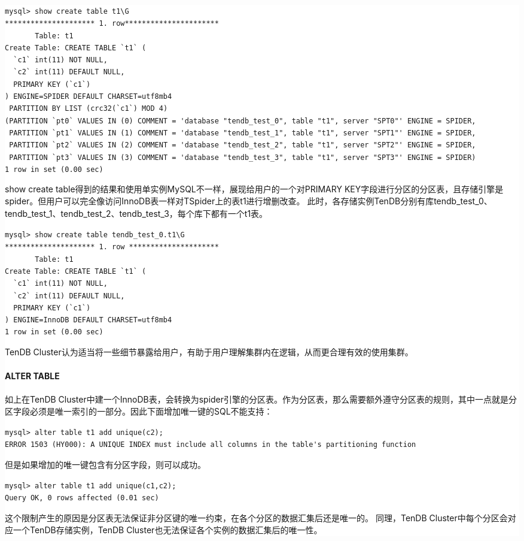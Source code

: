 ```
mysql> show create table t1\G
********************* 1. row**********************
       Table: t1
Create Table: CREATE TABLE `t1` (
  `c1` int(11) NOT NULL,
  `c2` int(11) DEFAULT NULL,
  PRIMARY KEY (`c1`)
) ENGINE=SPIDER DEFAULT CHARSET=utf8mb4
 PARTITION BY LIST (crc32(`c1`) MOD 4)
(PARTITION `pt0` VALUES IN (0) COMMENT = 'database "tendb_test_0", table "t1", server "SPT0"' ENGINE = SPIDER,
 PARTITION `pt1` VALUES IN (1) COMMENT = 'database "tendb_test_1", table "t1", server "SPT1"' ENGINE = SPIDER,
 PARTITION `pt2` VALUES IN (2) COMMENT = 'database "tendb_test_2", table "t1", server "SPT2"' ENGINE = SPIDER,
 PARTITION `pt3` VALUES IN (3) COMMENT = 'database "tendb_test_3", table "t1", server "SPT3"' ENGINE = SPIDER)
1 row in set (0.00 sec)
```
show create table得到的结果和使用单实例MySQL不一样，展现给用户的一个对PRIMARY KEY字段进行分区的分区表，且存储引擎是spider。但用户可以完全像访问InnoDB表一样对TSpider上的表t1进行增删改查。
此时，各存储实例TenDB分别有库tendb_test_0、tendb_test_1、tendb_test_2、tendb_test_3，每个库下都有一个t1表。
```
mysql> show create table tendb_test_0.t1\G
********************* 1. row *********************
       Table: t1
Create Table: CREATE TABLE `t1` (
  `c1` int(11) NOT NULL,
  `c2` int(11) DEFAULT NULL,
  PRIMARY KEY (`c1`)
) ENGINE=InnoDB DEFAULT CHARSET=utf8mb4
1 row in set (0.00 sec)
```
TenDB Cluster认为适当将一些细节暴露给用户，有助于用户理解集群内在逻辑，从而更合理有效的使用集群。

#### ALTER TABLE

如上在TenDB Cluster中建一个InnoDB表，会转换为spider引擎的分区表。作为分区表，那么需要额外遵守分区表的规则，其中一点就是分区字段必须是唯一索引的一部分。因此下面增加唯一键的SQL不能支持：
```
mysql> alter table t1 add unique(c2);
ERROR 1503 (HY000): A UNIQUE INDEX must include all columns in the table's partitioning function
```
但是如果增加的唯一键包含有分区字段，则可以成功。
```
mysql> alter table t1 add unique(c1,c2);
Query OK, 0 rows affected (0.01 sec)
```
这个限制产生的原因是分区表无法保证非分区键的唯一约束，在各个分区的数据汇集后还是唯一的。 同理，TenDB Cluster中每个分区会对应一个TenDB存储实例，TenDB Cluster也无法保证各个实例的数据汇集后的唯一性。 

<a id="jump22"></a>
